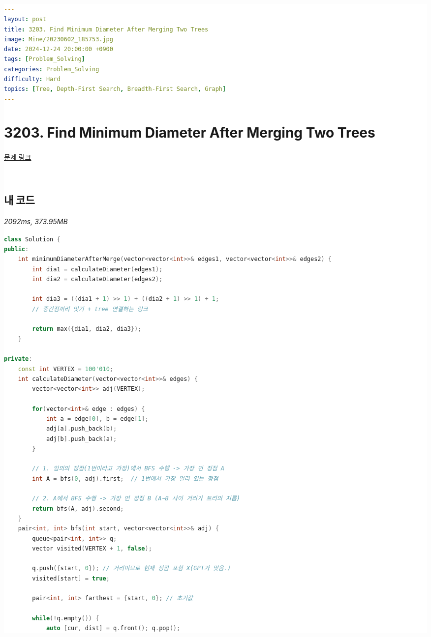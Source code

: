 ```yaml
---
layout: post
title: 3203. Find Minimum Diameter After Merging Two Trees
image: Mine/20230602_185753.jpg
date: 2024-12-24 20:00:00 +0900
tags: [Problem_Solving]
categories: Problem_Solving
difficulty: Hard
topics: [Tree, Depth-First Search, Breadth-First Search, Graph]
---
```


# 3203. Find Minimum Diameter After Merging Two Trees
[문제 링크](https://leetcode.com/problems/find-minimum-diameter-after-merging-two-trees/description/?envType=daily-question&envId=2024-12-24)

<br/>

## 내 코드
*2092ms, 373.95MB*

```cpp
class Solution {
public:
    int minimumDiameterAfterMerge(vector<vector<int>>& edges1, vector<vector<int>>& edges2) {
        int dia1 = calculateDiameter(edges1);
        int dia2 = calculateDiameter(edges2);

        int dia3 = ((dia1 + 1) >> 1) + ((dia2 + 1) >> 1) + 1;
        // 중간점끼리 잇기 + tree 연결하는 링크

        return max({dia1, dia2, dia3});
    }

private:
    const int VERTEX = 100'010;
    int calculateDiameter(vector<vector<int>>& edges) {
        vector<vector<int>> adj(VERTEX);

        for(vector<int>& edge : edges) {
            int a = edge[0], b = edge[1];
            adj[a].push_back(b);
            adj[b].push_back(a);
        }

        // 1. 임의의 정점(1번이라고 가정)에서 BFS 수행 -> 가장 먼 정점 A
        int A = bfs(0, adj).first;  // 1번에서 가장 멀리 있는 정점

        // 2. A에서 BFS 수행 -> 가장 먼 정점 B (A~B 사이 거리가 트리의 지름)
        return bfs(A, adj).second;
    }
    pair<int, int> bfs(int start, vector<vector<int>>& adj) {
        queue<pair<int, int>> q;
        vector visited(VERTEX + 1, false);
        
        q.push({start, 0}); // 거리이므로 현재 정점 포함 X(GPT가 맞음.)
        visited[start] = true;

        pair<int, int> farthest = {start, 0}; // 초기값

        while(!q.empty()) {
            auto [cur, dist] = q.front(); q.pop();
```